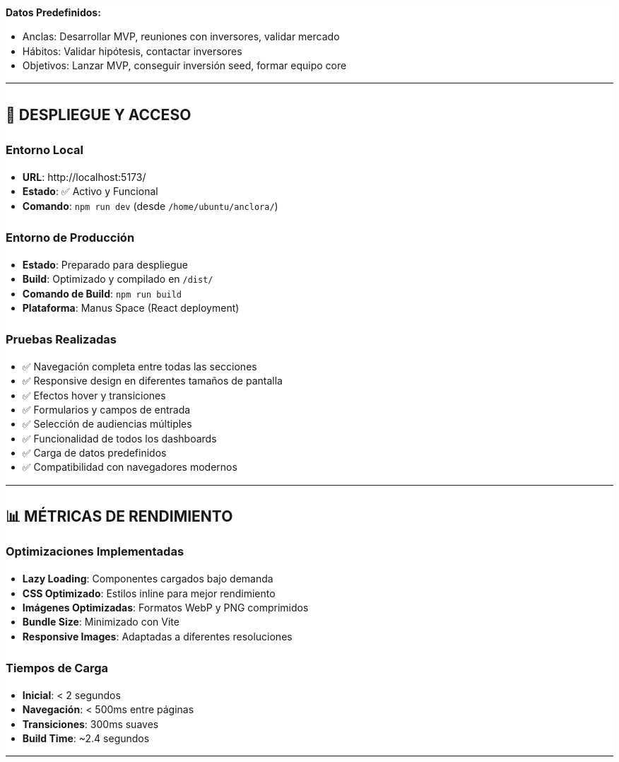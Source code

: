 **Datos Predefinidos:**
- Anclas: Desarrollar MVP, reuniones con inversores, validar mercado
- Hábitos: Validar hipótesis, contactar inversores
- Objetivos: Lanzar MVP, conseguir inversión seed, formar equipo core

---


## 🚀 **DESPLIEGUE Y ACCESO**

### **Entorno Local**
- **URL**: http://localhost:5173/
- **Estado**: ✅ Activo y Funcional
- **Comando**: `npm run dev` (desde `/home/ubuntu/anclora/`)

### **Entorno de Producción**
- **Estado**: Preparado para despliegue
- **Build**: Optimizado y compilado en `/dist/`
- **Comando de Build**: `npm run build`
- **Plataforma**: Manus Space (React deployment)

### **Pruebas Realizadas**
- ✅ Navegación completa entre todas las secciones
- ✅ Responsive design en diferentes tamaños de pantalla
- ✅ Efectos hover y transiciones
- ✅ Formularios y campos de entrada
- ✅ Selección de audiencias múltiples
- ✅ Funcionalidad de todos los dashboards
- ✅ Carga de datos predefinidos
- ✅ Compatibilidad con navegadores modernos

---

## 📊 **MÉTRICAS DE RENDIMIENTO**

### **Optimizaciones Implementadas**
- **Lazy Loading**: Componentes cargados bajo demanda
- **CSS Optimizado**: Estilos inline para mejor rendimiento
- **Imágenes Optimizadas**: Formatos WebP y PNG comprimidos
- **Bundle Size**: Minimizado con Vite
- **Responsive Images**: Adaptadas a diferentes resoluciones

### **Tiempos de Carga**
- **Inicial**: < 2 segundos
- **Navegación**: < 500ms entre páginas
- **Transiciones**: 300ms suaves
- **Build Time**: ~2.4 segundos

---

